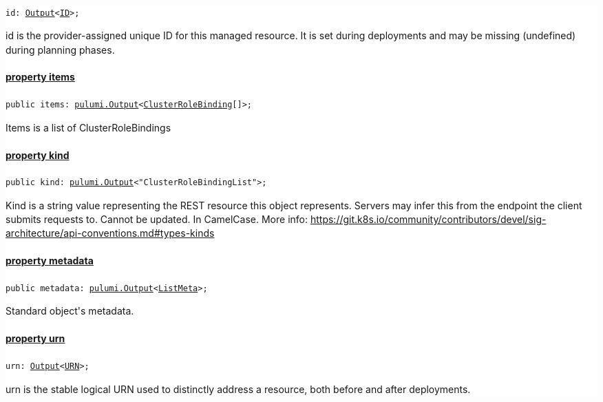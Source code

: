 <pre class="highlight"><code><span class='kd'></span>id: <a href='/docs/reference/pkg/nodejs/pulumi/pulumi/#Output'>Output</a>&lt;<a href='/docs/reference/pkg/nodejs/pulumi/pulumi/#ID'>ID</a>&gt;;</code></pre>

id is the provider-assigned unique ID for this managed resource.  It is set during
deployments and may be missing (undefined) during planning phases.

<h4 class="pdoc-member-header" id="ClusterRoleBindingList-items">
<a class="pdoc-child-name" href="https://github.com/pulumi/pulumi-kubernetes/blob/f85bc7e92692735d86c2f61d2b7f47e93eadb7e4/sdk/nodejs/rbac/v1beta1/clusterRoleBindingList.ts#L46">property <b>items</b></a>
</h4>

<pre class="highlight"><code><span class='kd'>public </span>items: <a href='/docs/reference/pkg/nodejs/pulumi/pulumi/#Output'>pulumi.Output</a>&lt;<a href='/docs/reference/pkg/nodejs/pulumi/kubernetes/types/output/#ClusterRoleBinding'>ClusterRoleBinding</a>[]&gt;;</code></pre>

Items is a list of ClusterRoleBindings

<h4 class="pdoc-member-header" id="ClusterRoleBindingList-kind">
<a class="pdoc-child-name" href="https://github.com/pulumi/pulumi-kubernetes/blob/f85bc7e92692735d86c2f61d2b7f47e93eadb7e4/sdk/nodejs/rbac/v1beta1/clusterRoleBindingList.ts#L50">property <b>kind</b></a>
</h4>

<pre class="highlight"><code><span class='kd'>public </span>kind: <a href='/docs/reference/pkg/nodejs/pulumi/pulumi/#Output'>pulumi.Output</a>&lt;<span class='s2'>"ClusterRoleBindingList"</span>&gt;;</code></pre>

Kind is a string value representing the REST resource this object represents. Servers may infer this from the endpoint the client submits requests to. Cannot be updated. In CamelCase. More info: https://git.k8s.io/community/contributors/devel/sig-architecture/api-conventions.md#types-kinds

<h4 class="pdoc-member-header" id="ClusterRoleBindingList-metadata">
<a class="pdoc-child-name" href="https://github.com/pulumi/pulumi-kubernetes/blob/f85bc7e92692735d86c2f61d2b7f47e93eadb7e4/sdk/nodejs/rbac/v1beta1/clusterRoleBindingList.ts#L54">property <b>metadata</b></a>
</h4>

<pre class="highlight"><code><span class='kd'>public </span>metadata: <a href='/docs/reference/pkg/nodejs/pulumi/pulumi/#Output'>pulumi.Output</a>&lt;<a href='/docs/reference/pkg/nodejs/pulumi/kubernetes/types/output/#ListMeta'>ListMeta</a>&gt;;</code></pre>

Standard object's metadata.

<h4 class="pdoc-member-header" id="ClusterRoleBindingList-urn">
<a class="pdoc-child-name" href="https://github.com/pulumi/pulumi-kubernetes/blob/f85bc7e92692735d86c2f61d2b7f47e93eadb7e4/sdk/nodejs/rbac/v1beta1/clusterRoleBindingList.ts#L12">property <b>urn</b></a>
</h4>

<pre class="highlight"><code><span class='kd'></span>urn: <a href='/docs/reference/pkg/nodejs/pulumi/pulumi/#Output'>Output</a>&lt;<a href='/docs/reference/pkg/nodejs/pulumi/pulumi/#URN'>URN</a>&gt;;</code></pre>

urn is the stable logical URN used to distinctly address a resource, both before and after
deployments.
